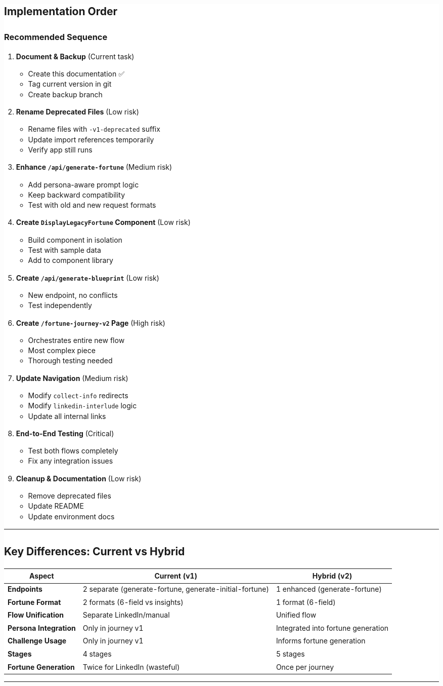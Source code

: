 
## Implementation Order

### Recommended Sequence

1. **Document & Backup** (Current task)
   - Create this documentation ✅
   - Tag current version in git
   - Create backup branch

2. **Rename Deprecated Files** (Low risk)
   - Rename files with `-v1-deprecated` suffix
   - Update import references temporarily
   - Verify app still runs

3. **Enhance `/api/generate-fortune`** (Medium risk)
   - Add persona-aware prompt logic
   - Keep backward compatibility
   - Test with old and new request formats

4. **Create `DisplayLegacyFortune` Component** (Low risk)
   - Build component in isolation
   - Test with sample data
   - Add to component library

5. **Create `/api/generate-blueprint`** (Low risk)
   - New endpoint, no conflicts
   - Test independently

6. **Create `/fortune-journey-v2` Page** (High risk)
   - Orchestrates entire new flow
   - Most complex piece
   - Thorough testing needed

7. **Update Navigation** (Medium risk)
   - Modify `collect-info` redirects
   - Modify `linkedin-interlude` logic
   - Update all internal links

8. **End-to-End Testing** (Critical)
   - Test both flows completely
   - Fix any integration issues

9. **Cleanup & Documentation** (Low risk)
   - Remove deprecated files
   - Update README
   - Update environment docs

---

## Key Differences: Current vs Hybrid

| Aspect | Current (v1) | Hybrid (v2) |
|--------|--------------|-------------|
| **Endpoints** | 2 separate (generate-fortune, generate-initial-fortune) | 1 enhanced (generate-fortune) |
| **Fortune Format** | 2 formats (6-field vs insights) | 1 format (6-field) |
| **Flow Unification** | Separate LinkedIn/manual | Unified flow |
| **Persona Integration** | Only in journey v1 | Integrated into fortune generation |
| **Challenge Usage** | Only in journey v1 | Informs fortune generation |
| **Stages** | 4 stages | 5 stages |
| **Fortune Generation** | Twice for LinkedIn (wasteful) | Once per journey |

---